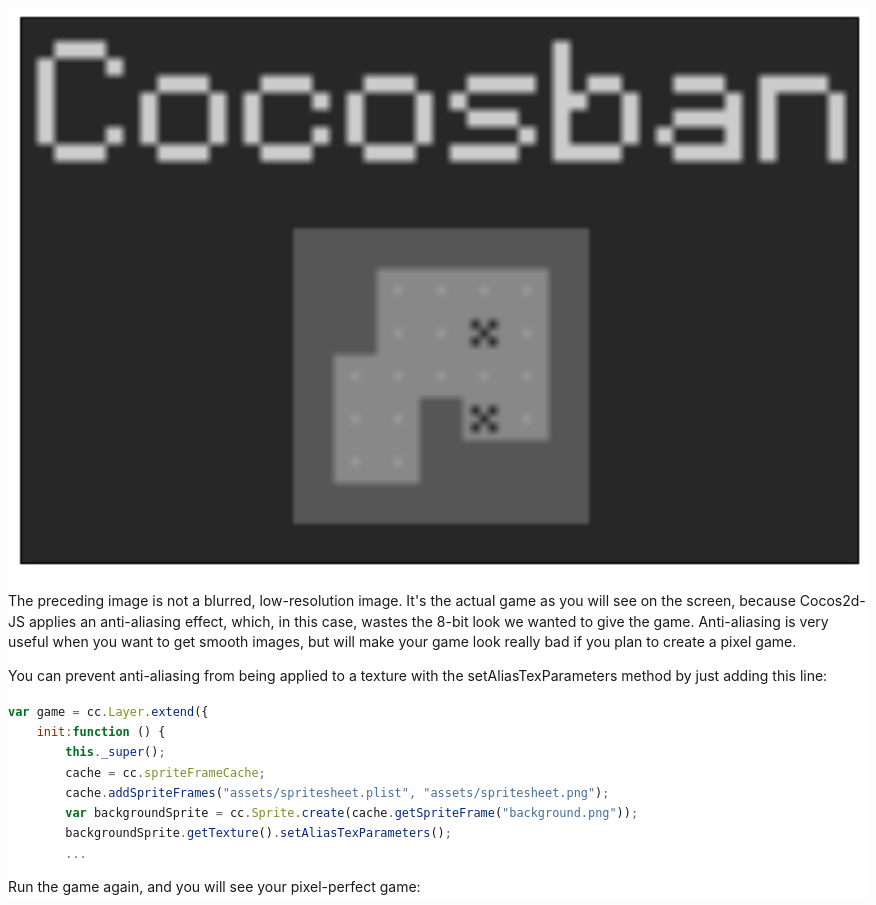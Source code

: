 ![](img/4.png)

The preceding image is not a blurred, low-resolution image. It's the actual game as you will see on the screen, because Cocos2d-JS applies an anti-aliasing effect, which, in this case, wastes the 8-bit look we wanted to give the game. Anti-aliasing is very useful when you want to get smooth images, but will make your game look really bad if you plan to create a pixel game.

You can prevent anti-aliasing from being applied to a texture with the setAliasTexParameters method by just adding this line:

```js
var game = cc.Layer.extend({
    init:function () {
        this._super();
        cache = cc.spriteFrameCache;
        cache.addSpriteFrames("assets/spritesheet.plist", "assets/spritesheet.png");
        var backgroundSprite = cc.Sprite.create(cache.getSpriteFrame("background.png"));
        backgroundSprite.getTexture().setAliasTexParameters();
        ...
```

Run the game again, and you will see your pixel-perfect game:

